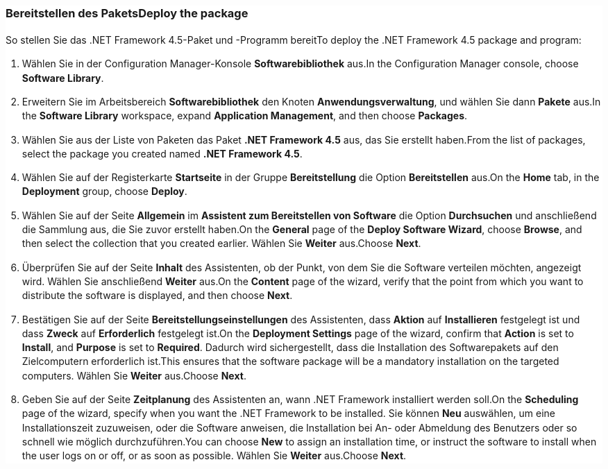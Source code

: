 <a name="deploying_package"></a>   
### <a name="deploy-the-package"></a><span data-ttu-id="eac4c-206">Bereitstellen des Pakets</span><span class="sxs-lookup"><span data-stu-id="eac4c-206">Deploy the package</span></span>  
 <span data-ttu-id="eac4c-207">So stellen Sie das .NET Framework 4.5-Paket und -Programm bereit</span><span class="sxs-lookup"><span data-stu-id="eac4c-207">To deploy the .NET Framework 4.5 package and program:</span></span>  
  
1.  <span data-ttu-id="eac4c-208">Wählen Sie in der Configuration Manager-Konsole **Softwarebibliothek** aus.</span><span class="sxs-lookup"><span data-stu-id="eac4c-208">In the Configuration Manager console, choose **Software Library**.</span></span>  
  
2.  <span data-ttu-id="eac4c-209">Erweitern Sie im Arbeitsbereich **Softwarebibliothek** den Knoten **Anwendungsverwaltung**, und wählen Sie dann **Pakete** aus.</span><span class="sxs-lookup"><span data-stu-id="eac4c-209">In the **Software Library** workspace, expand **Application Management**, and then choose **Packages**.</span></span>  
  
3.  <span data-ttu-id="eac4c-210">Wählen Sie aus der Liste von Paketen das Paket **.NET Framework 4.5** aus, das Sie erstellt haben.</span><span class="sxs-lookup"><span data-stu-id="eac4c-210">From the list of packages, select the package you created named **.NET Framework 4.5**.</span></span>  
  
4.  <span data-ttu-id="eac4c-211">Wählen Sie auf der Registerkarte **Startseite** in der Gruppe **Bereitstellung** die Option **Bereitstellen** aus.</span><span class="sxs-lookup"><span data-stu-id="eac4c-211">On the **Home** tab, in the **Deployment** group, choose **Deploy**.</span></span>  
  
5.  <span data-ttu-id="eac4c-212">Wählen Sie auf der Seite **Allgemein** im **Assistent zum Bereitstellen von Software** die Option **Durchsuchen** und anschließend die Sammlung aus, die Sie zuvor erstellt haben.</span><span class="sxs-lookup"><span data-stu-id="eac4c-212">On the **General** page of the **Deploy Software Wizard**, choose **Browse**, and then select the collection that you created earlier.</span></span> <span data-ttu-id="eac4c-213">Wählen Sie **Weiter** aus.</span><span class="sxs-lookup"><span data-stu-id="eac4c-213">Choose **Next**.</span></span>  
  
6.  <span data-ttu-id="eac4c-214">Überprüfen Sie auf der Seite **Inhalt** des Assistenten, ob der Punkt, von dem Sie die Software verteilen möchten, angezeigt wird. Wählen Sie anschließend **Weiter** aus.</span><span class="sxs-lookup"><span data-stu-id="eac4c-214">On the **Content** page of the wizard, verify that the point from which you want to distribute the software is displayed, and then choose **Next**.</span></span>  
  
7.  <span data-ttu-id="eac4c-215">Bestätigen Sie auf der Seite **Bereitstellungseinstellungen** des Assistenten, dass **Aktion** auf **Installieren** festgelegt ist und dass **Zweck** auf **Erforderlich** festgelegt ist.</span><span class="sxs-lookup"><span data-stu-id="eac4c-215">On the **Deployment Settings** page of the wizard, confirm that **Action** is set to **Install**, and **Purpose** is set to **Required**.</span></span> <span data-ttu-id="eac4c-216">Dadurch wird sichergestellt, dass die Installation des Softwarepakets auf den Zielcomputern erforderlich ist.</span><span class="sxs-lookup"><span data-stu-id="eac4c-216">This ensures that the software package will be a mandatory installation on the targeted computers.</span></span> <span data-ttu-id="eac4c-217">Wählen Sie **Weiter** aus.</span><span class="sxs-lookup"><span data-stu-id="eac4c-217">Choose **Next**.</span></span>  
  
8.  <span data-ttu-id="eac4c-218">Geben Sie auf der Seite **Zeitplanung** des Assistenten an, wann .NET Framework installiert werden soll.</span><span class="sxs-lookup"><span data-stu-id="eac4c-218">On the **Scheduling** page of the wizard, specify when you want the .NET Framework to be installed.</span></span> <span data-ttu-id="eac4c-219">Sie können **Neu** auswählen, um eine Installationszeit zuzuweisen, oder die Software anweisen, die Installation bei An- oder Abmeldung des Benutzers oder so schnell wie möglich durchzuführen.</span><span class="sxs-lookup"><span data-stu-id="eac4c-219">You can choose **New** to assign an installation time, or instruct the software to install when the user logs on or off, or as soon as possible.</span></span> <span data-ttu-id="eac4c-220">Wählen Sie **Weiter** aus.</span><span class="sxs-lookup"><span data-stu-id="eac4c-220">Choose **Next**.</span></span>  
  
